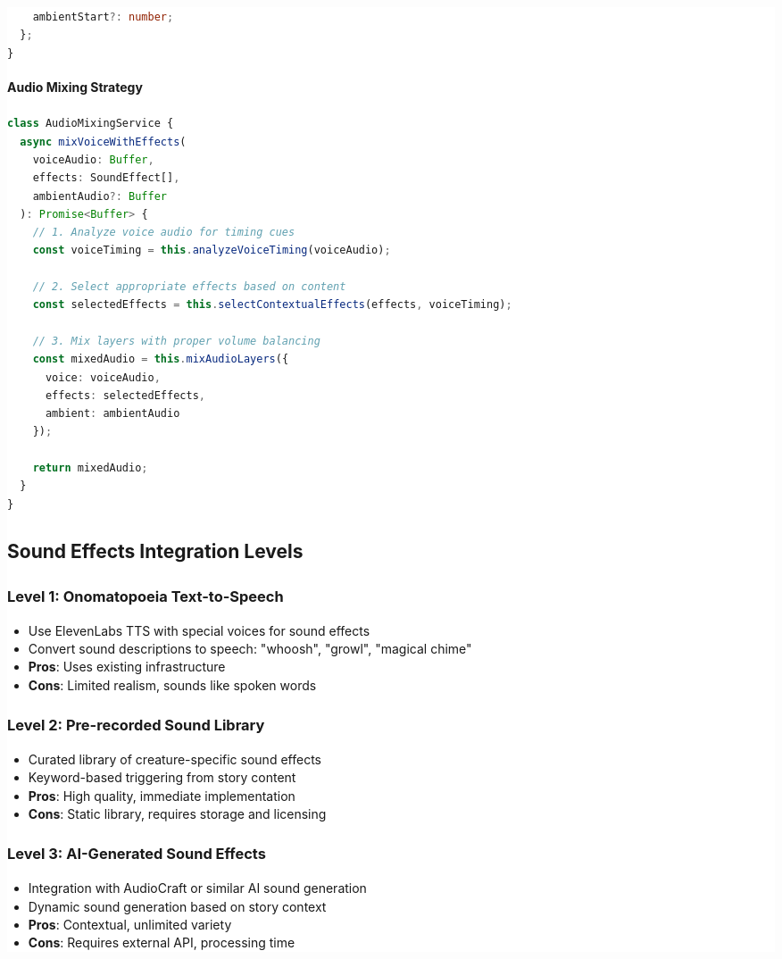 ```typescript
    ambientStart?: number;
  };
}
```

#### **Audio Mixing Strategy**
```typescript
class AudioMixingService {
  async mixVoiceWithEffects(
    voiceAudio: Buffer,
    effects: SoundEffect[],
    ambientAudio?: Buffer
  ): Promise<Buffer> {
    // 1. Analyze voice audio for timing cues
    const voiceTiming = this.analyzeVoiceTiming(voiceAudio);
    
    // 2. Select appropriate effects based on content
    const selectedEffects = this.selectContextualEffects(effects, voiceTiming);
    
    // 3. Mix layers with proper volume balancing
    const mixedAudio = this.mixAudioLayers({
      voice: voiceAudio,
      effects: selectedEffects,
      ambient: ambientAudio
    });
    
    return mixedAudio;
  }
}
```

## Sound Effects Integration Levels

### **Level 1: Onomatopoeia Text-to-Speech**
- Use ElevenLabs TTS with special voices for sound effects
- Convert sound descriptions to speech: "whoosh", "growl", "magical chime"
- **Pros**: Uses existing infrastructure
- **Cons**: Limited realism, sounds like spoken words

### **Level 2: Pre-recorded Sound Library**
- Curated library of creature-specific sound effects
- Keyword-based triggering from story content
- **Pros**: High quality, immediate implementation
- **Cons**: Static library, requires storage and licensing

### **Level 3: AI-Generated Sound Effects**
- Integration with AudioCraft or similar AI sound generation
- Dynamic sound generation based on story context
- **Pros**: Contextual, unlimited variety
- **Cons**: Requires external API, processing time
